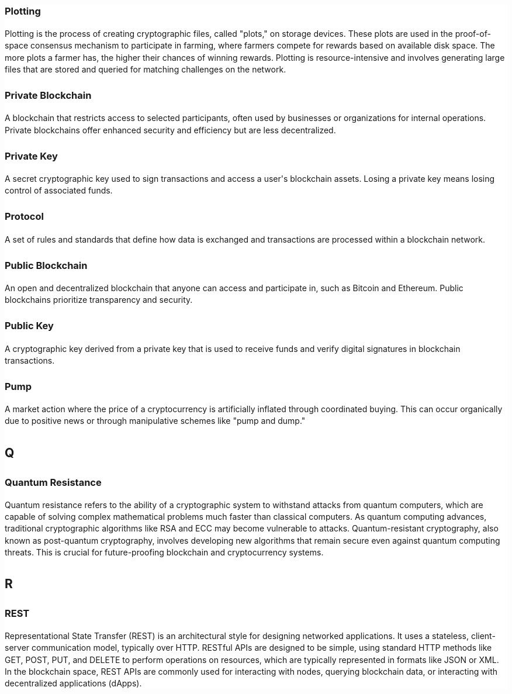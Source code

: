 ### Plotting
Plotting is the process of creating cryptographic files, called "plots," on storage devices. These plots are used in the proof-of-space consensus mechanism to participate in farming, where farmers compete for rewards based on available disk space. The more plots a farmer has, the higher their chances of winning rewards. Plotting is resource-intensive and involves generating large files that are stored and queried for matching challenges on the network.

### Private Blockchain
A blockchain that restricts access to selected participants, often used by businesses or organizations for internal operations. Private blockchains offer enhanced security and efficiency but are less decentralized.

### Private Key
A secret cryptographic key used to sign transactions and access a user's blockchain assets. Losing a private key means losing control of associated funds.

### Protocol
A set of rules and standards that define how data is exchanged and transactions are processed within a blockchain network.

### Public Blockchain
An open and decentralized blockchain that anyone can access and participate in, such as Bitcoin and Ethereum. Public blockchains prioritize transparency and security.

### Public Key
A cryptographic key derived from a private key that is used to receive funds and verify digital signatures in blockchain transactions.

### Pump 
A market action where the price of a cryptocurrency is artificially inflated through coordinated buying. This can occur organically due to positive news or through manipulative schemes like "pump and dump."


## Q

### Quantum Resistance  
Quantum resistance refers to the ability of a cryptographic system to withstand attacks from quantum computers, which are capable of solving complex mathematical problems much faster than classical computers. As quantum computing advances, traditional cryptographic algorithms like RSA and ECC may become vulnerable to attacks. Quantum-resistant cryptography, also known as post-quantum cryptography, involves developing new algorithms that remain secure even against quantum computing threats. This is crucial for future-proofing blockchain and cryptocurrency systems.

## R

### REST  
Representational State Transfer (REST) is an architectural style for designing networked applications. It uses a stateless, client-server communication model, typically over HTTP. RESTful APIs are designed to be simple, using standard HTTP methods like GET, POST, PUT, and DELETE to perform operations on resources, which are typically represented in formats like JSON or XML. In the blockchain space, REST APIs are commonly used for interacting with nodes, querying blockchain data, or interacting with decentralized applications (dApps).
